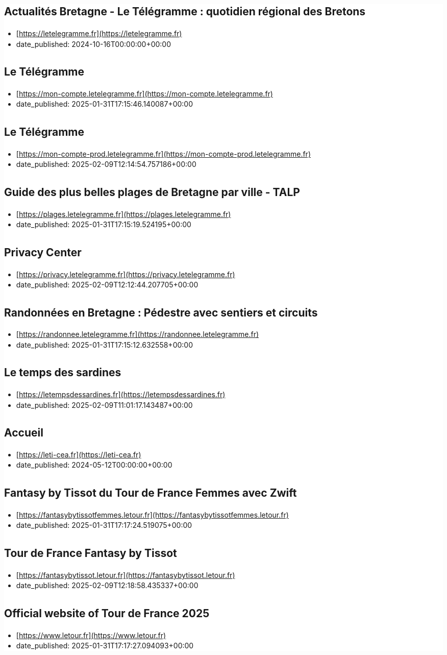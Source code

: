  ## Actualités Bretagne - Le Télégramme : quotidien régional des Bretons
 - [https://letelegramme.fr](https://letelegramme.fr)
 - date_published: 2024-10-16T00:00:00+00:00

 ## Le Télégramme
 - [https://mon-compte.letelegramme.fr](https://mon-compte.letelegramme.fr)
 - date_published: 2025-01-31T17:15:46.140087+00:00

 ## Le Télégramme
 - [https://mon-compte-prod.letelegramme.fr](https://mon-compte-prod.letelegramme.fr)
 - date_published: 2025-02-09T12:14:54.757186+00:00

 ## Guide des plus belles plages de Bretagne par ville - TALP
 - [https://plages.letelegramme.fr](https://plages.letelegramme.fr)
 - date_published: 2025-01-31T17:15:19.524195+00:00

 ## Privacy Center
 - [https://privacy.letelegramme.fr](https://privacy.letelegramme.fr)
 - date_published: 2025-02-09T12:12:44.207705+00:00

 ## Randonnées en Bretagne : Pédestre avec sentiers et circuits
 - [https://randonnee.letelegramme.fr](https://randonnee.letelegramme.fr)
 - date_published: 2025-01-31T17:15:12.632558+00:00

 ## Le temps des sardines
 - [https://letempsdessardines.fr](https://letempsdessardines.fr)
 - date_published: 2025-02-09T11:01:17.143487+00:00

 ## Accueil
 - [https://leti-cea.fr](https://leti-cea.fr)
 - date_published: 2024-05-12T00:00:00+00:00

 ## Fantasy by Tissot du Tour de France Femmes avec Zwift
 - [https://fantasybytissotfemmes.letour.fr](https://fantasybytissotfemmes.letour.fr)
 - date_published: 2025-01-31T17:17:24.519075+00:00

 ## Tour de France Fantasy by Tissot
 - [https://fantasybytissot.letour.fr](https://fantasybytissot.letour.fr)
 - date_published: 2025-02-09T12:18:58.435337+00:00

 ## Official website of Tour de France 2025
 - [https://www.letour.fr](https://www.letour.fr)
 - date_published: 2025-01-31T17:17:27.094093+00:00

